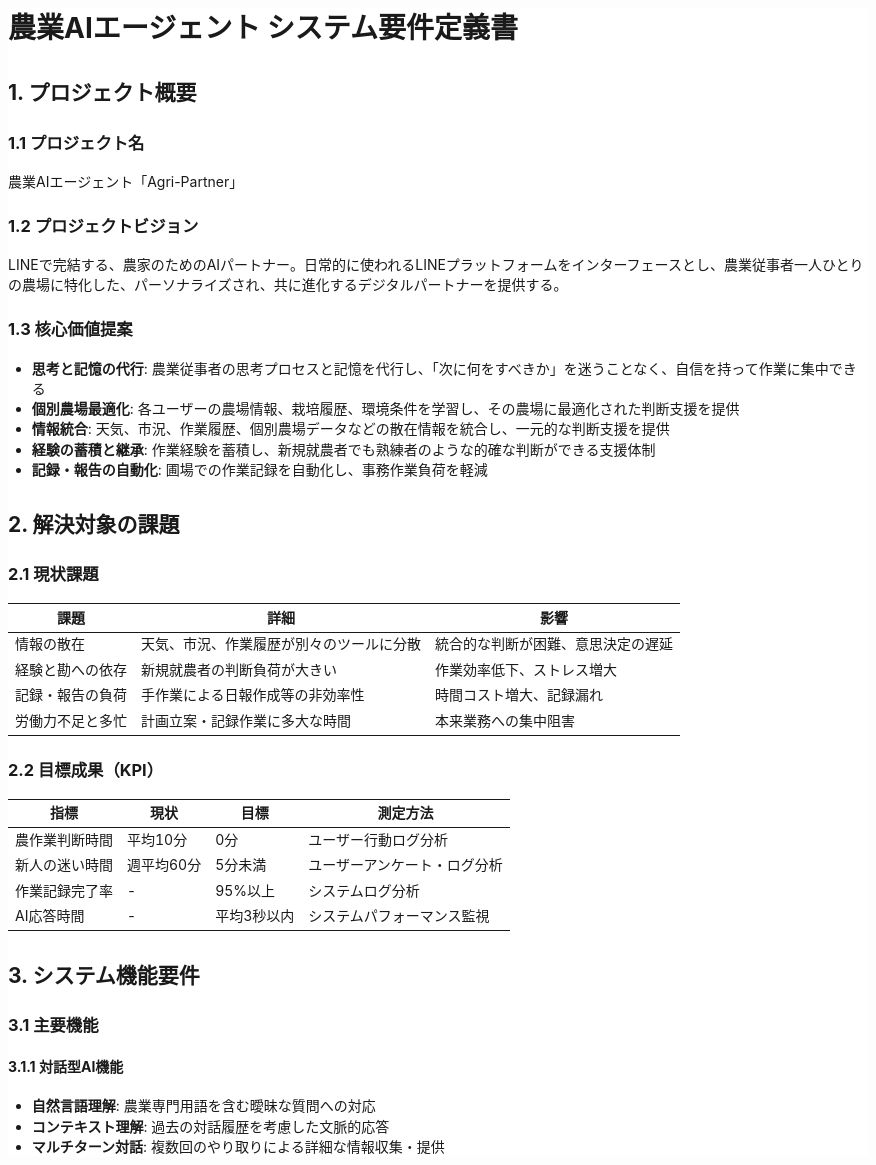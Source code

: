 # 農業AIエージェント システム要件定義書

## 1. プロジェクト概要

### 1.1 プロジェクト名
農業AIエージェント「Agri-Partner」

### 1.2 プロジェクトビジョン
LINEで完結する、農家のためのAIパートナー。日常的に使われるLINEプラットフォームをインターフェースとし、農業従事者一人ひとりの農場に特化した、パーソナライズされ、共に進化するデジタルパートナーを提供する。

### 1.3 核心価値提案
- **思考と記憶の代行**: 農業従事者の思考プロセスと記憶を代行し、「次に何をすべきか」を迷うことなく、自信を持って作業に集中できる
- **個別農場最適化**: 各ユーザーの農場情報、栽培履歴、環境条件を学習し、その農場に最適化された判断支援を提供
- **情報統合**: 天気、市況、作業履歴、個別農場データなどの散在情報を統合し、一元的な判断支援を提供
- **経験の蓄積と継承**: 作業経験を蓄積し、新規就農者でも熟練者のような的確な判断ができる支援体制
- **記録・報告の自動化**: 圃場での作業記録を自動化し、事務作業負荷を軽減

## 2. 解決対象の課題

### 2.1 現状課題
| 課題 | 詳細 | 影響 |
|------|------|------|
| 情報の散在 | 天気、市況、作業履歴が別々のツールに分散 | 統合的な判断が困難、意思決定の遅延 |
| 経験と勘への依存 | 新規就農者の判断負荷が大きい | 作業効率低下、ストレス増大 |
| 記録・報告の負荷 | 手作業による日報作成等の非効率性 | 時間コスト増大、記録漏れ |
| 労働力不足と多忙 | 計画立案・記録作業に多大な時間 | 本来業務への集中阻害 |

### 2.2 目標成果（KPI）
| 指標 | 現状 | 目標 | 測定方法 |
|------|------|------|--------|
| 農作業判断時間 | 平均10分 | 0分 | ユーザー行動ログ分析 |
| 新人の迷い時間 | 週平均60分 | 5分未満 | ユーザーアンケート・ログ分析 |
| 作業記録完了率 | - | 95%以上 | システムログ分析 |
| AI応答時間 | - | 平均3秒以内 | システムパフォーマンス監視 |

## 3. システム機能要件

### 3.1 主要機能

#### 3.1.1 対話型AI機能
- **自然言語理解**: 農業専門用語を含む曖昧な質問への対応
- **コンテキスト理解**: 過去の対話履歴を考慮した文脈的応答
- **マルチターン対話**: 複数回のやり取りによる詳細な情報収集・提供
